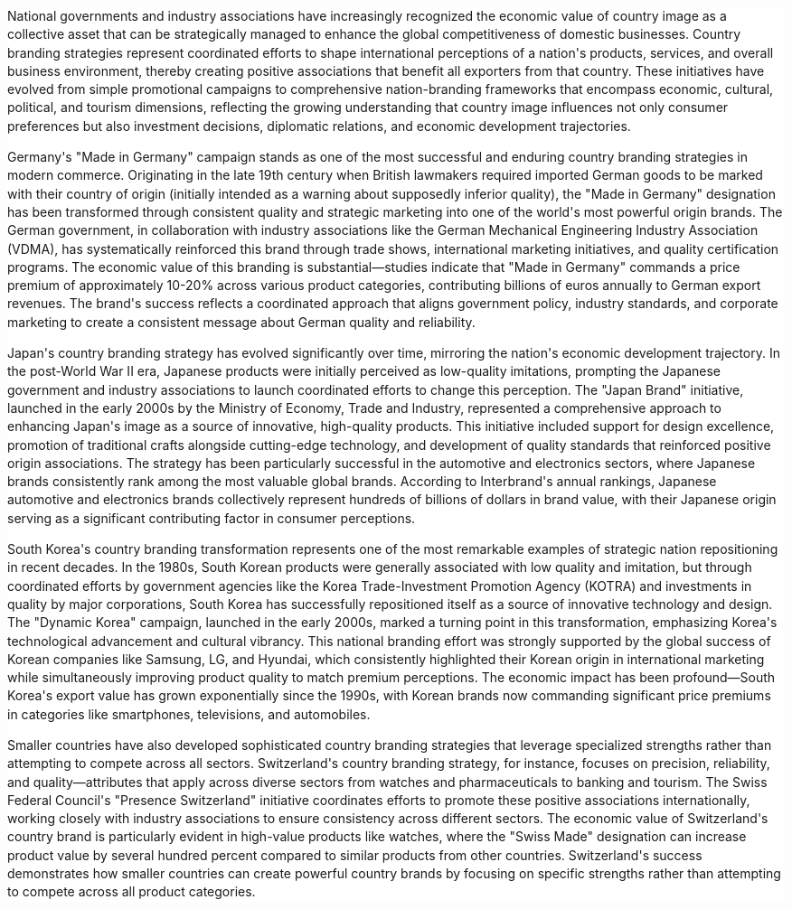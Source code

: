 National governments and industry associations have increasingly recognized the economic value of country image as a collective asset that can be strategically managed to enhance the global competitiveness of domestic businesses. Country branding strategies represent coordinated efforts to shape international perceptions of a nation's products, services, and overall business environment, thereby creating positive associations that benefit all exporters from that country. These initiatives have evolved from simple promotional campaigns to comprehensive nation-branding frameworks that encompass economic, cultural, political, and tourism dimensions, reflecting the growing understanding that country image influences not only consumer preferences but also investment decisions, diplomatic relations, and economic development trajectories.

Germany's "Made in Germany" campaign stands as one of the most successful and enduring country branding strategies in modern commerce. Originating in the late 19th century when British lawmakers required imported German goods to be marked with their country of origin (initially intended as a warning about supposedly inferior quality), the "Made in Germany" designation has been transformed through consistent quality and strategic marketing into one of the world's most powerful origin brands. The German government, in collaboration with industry associations like the German Mechanical Engineering Industry Association (VDMA), has systematically reinforced this brand through trade shows, international marketing initiatives, and quality certification programs. The economic value of this branding is substantial—studies indicate that "Made in Germany" commands a price premium of approximately 10-20% across various product categories, contributing billions of euros annually to German export revenues. The brand's success reflects a coordinated approach that aligns government policy, industry standards, and corporate marketing to create a consistent message about German quality and reliability.

Japan's country branding strategy has evolved significantly over time, mirroring the nation's economic development trajectory. In the post-World War II era, Japanese products were initially perceived as low-quality imitations, prompting the Japanese government and industry associations to launch coordinated efforts to change this perception. The "Japan Brand" initiative, launched in the early 2000s by the Ministry of Economy, Trade and Industry, represented a comprehensive approach to enhancing Japan's image as a source of innovative, high-quality products. This initiative included support for design excellence, promotion of traditional crafts alongside cutting-edge technology, and development of quality standards that reinforced positive origin associations. The strategy has been particularly successful in the automotive and electronics sectors, where Japanese brands consistently rank among the most valuable global brands. According to Interbrand's annual rankings, Japanese automotive and electronics brands collectively represent hundreds of billions of dollars in brand value, with their Japanese origin serving as a significant contributing factor in consumer perceptions.

South Korea's country branding transformation represents one of the most remarkable examples of strategic nation repositioning in recent decades. In the 1980s, South Korean products were generally associated with low quality and imitation, but through coordinated efforts by government agencies like the Korea Trade-Investment Promotion Agency (KOTRA) and investments in quality by major corporations, South Korea has successfully repositioned itself as a source of innovative technology and design. The "Dynamic Korea" campaign, launched in the early 2000s, marked a turning point in this transformation, emphasizing Korea's technological advancement and cultural vibrancy. This national branding effort was strongly supported by the global success of Korean companies like Samsung, LG, and Hyundai, which consistently highlighted their Korean origin in international marketing while simultaneously improving product quality to match premium perceptions. The economic impact has been profound—South Korea's export value has grown exponentially since the 1990s, with Korean brands now commanding significant price premiums in categories like smartphones, televisions, and automobiles.

Smaller countries have also developed sophisticated country branding strategies that leverage specialized strengths rather than attempting to compete across all sectors. Switzerland's country branding strategy, for instance, focuses on precision, reliability, and quality—attributes that apply across diverse sectors from watches and pharmaceuticals to banking and tourism. The Swiss Federal Council's "Presence Switzerland" initiative coordinates efforts to promote these positive associations internationally, working closely with industry associations to ensure consistency across different sectors. The economic value of Switzerland's country brand is particularly evident in high-value products like watches, where the "Swiss Made" designation can increase product value by several hundred percent compared to similar products from other countries. Switzerland's success demonstrates how smaller countries can create powerful country brands by focusing on specific strengths rather than attempting to compete across all product categories.
